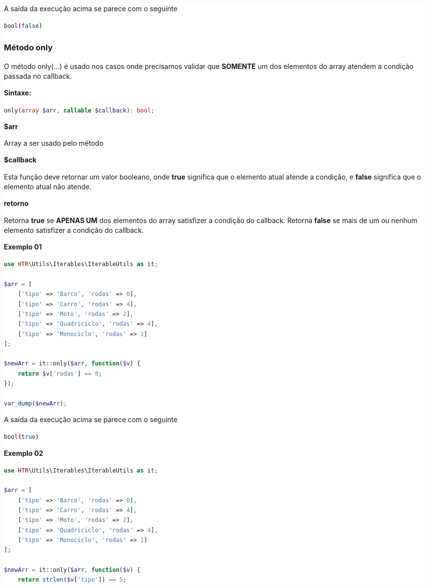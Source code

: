 A saída da execução acima se parece com o seguinte

```bash
bool(false)
```

### Método only

O método only(...) é usado nos casos onde precisamos validar que **SOMENTE** um dos elementos do array atendem a condição passada no callback.

__Sintaxe:__

```php
only(array $arr, callable $callback): bool;
```

__$arr__

Array a ser usado pelo método

__$callback__

Esta função deve retornar um valor booleano, onde __true__ significa que o elemento atual atende a condição, e __false__ significa que o elemento atual não atende.

__retorno__

Retorna __true__ se **APENAS UM** dos elementos do array satisfizer a condição do callback. Retorna __false__ se  mais de um ou nenhum elemento satisfizer a condição do callback.

__Exemplo 01__

```php
use HTR\Utils\Iterables\IterableUtils as it;

$arr = [
    ['tipo' => 'Barco', 'rodas' => 0],
    ['tipo' => 'Carro', 'rodas' => 4],
    ['tipo' => 'Moto', 'rodas' => 2],
    ['tipo' => 'Quadriciclo', 'rodas' => 4],
    ['tipo' => 'Monociclo', 'rodas' => 1]
];

$newArr = it::only($arr, function($v) {
    return $v['rodas'] == 0;
});

var_dump($newArr);
```

A saída da execução acima se parece com o seguinte

```bash
bool(true)
```

__Exemplo 02__

```php
use HTR\Utils\Iterables\IterableUtils as it;

$arr = [
    ['tipo' => 'Barco', 'rodas' => 0],
    ['tipo' => 'Carro', 'rodas' => 4],
    ['tipo' => 'Moto', 'rodas' => 2],
    ['tipo' => 'Quadriciclo', 'rodas' => 4],
    ['tipo' => 'Monociclo', 'rodas' => 1]
];

$newArr = it::only($arr, function($v) {
    return strlen($v['tipo']) == 5;
```